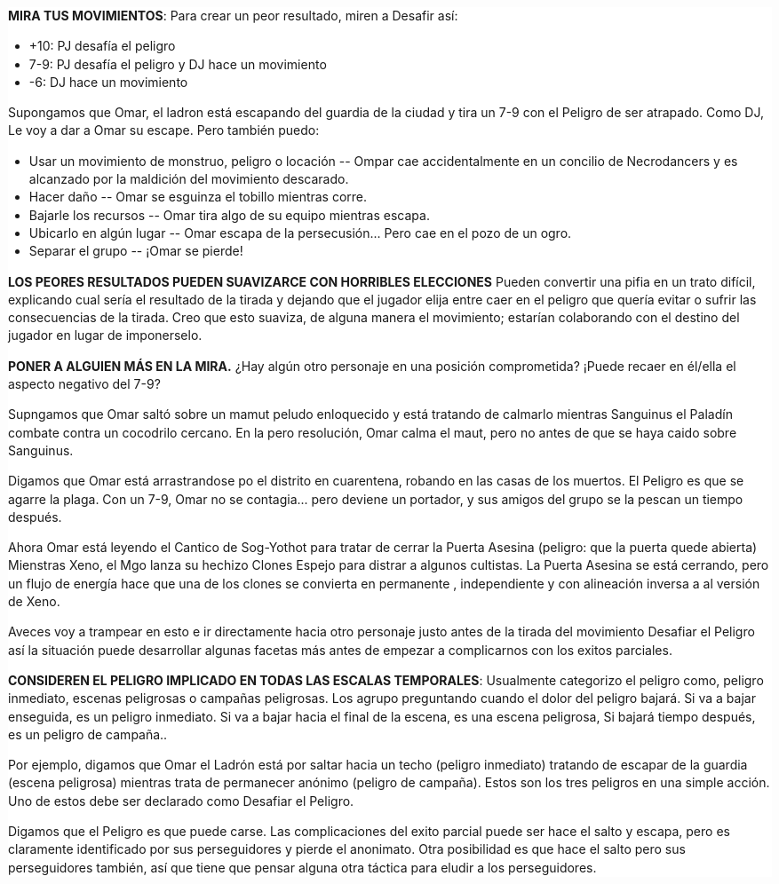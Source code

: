 **MIRA TUS MOVIMIENTOS**: Para crear un peor resultado, miren a Desafir así:

- +10: PJ desafía el peligro
- 7-9: PJ desafía el peligro y DJ hace un movimiento
- -6: DJ hace un movimiento

Supongamos que Omar, el ladron está escapando del guardia de la ciudad y tira un 7-9 con el Peligro de ser atrapado. Como DJ, Le voy a dar a Omar su escape. Pero también puedo:

* Usar un movimiento de monstruo, peligro o locación -- Ompar cae accidentalmente en un concilio de Necrodancers y es alcanzado por la maldición del movimiento descarado.
* Hacer daño -- Omar se esguinza el tobillo mientras corre.
* Bajarle los recursos -- Omar tira algo de su equipo mientras escapa.
* Ubicarlo en algún lugar -- Omar escapa de la persecusión... Pero cae en el pozo de un ogro.
* Separar el grupo -- ¡Omar se pierde!

**LOS PEORES RESULTADOS PUEDEN SUAVIZARCE CON HORRIBLES ELECCIONES** Pueden convertir una pifia en un trato difícil, explicando cual sería el resultado de la tirada y dejando que el jugador elija entre caer en el peligro que quería evitar o sufrir las consecuencias de la tirada. Creo que esto suaviza, de alguna manera el movimiento; estarían colaborando con el destino del jugador en lugar de imponerselo.

**PONER A ALGUIEN MÁS EN LA MIRA.** ¿Hay algún otro personaje en una posición comprometida? ¡Puede recaer en él/ella el aspecto negativo del 7-9?

Supngamos que Omar saltó sobre un mamut peludo enloquecido y está tratando de calmarlo mientras Sanguinus el Paladín combate contra un cocodrilo cercano. En la pero resolución, Omar calma el maut, pero no antes de que se haya caido sobre Sanguinus.

Digamos que Omar está arrastrandose po el distrito en cuarentena, robando en las casas de los muertos. El Peligro es que se agarre la plaga. Con un 7-9, Omar no se contagia... pero deviene un portador, y sus amigos del grupo se la pescan un tiempo después.

Ahora Omar está leyendo el Cantico de Sog-Yothot para tratar de cerrar la Puerta Asesina (peligro: que la puerta quede abierta) Mienstras Xeno, el Mgo lanza su hechizo Clones Espejo para distrar a algunos cultistas. La Puerta Asesina se está cerrando, pero un flujo de energía hace que una de los clones se convierta en permanente , independiente y con alineación inversa a al versión de Xeno.

Aveces voy a trampear en esto e ir directamente hacia otro personaje justo antes de la tirada del movimiento Desafiar el Peligro así la situación puede desarrollar algunas facetas más antes de empezar a complicarnos con los exitos parciales.

**CONSIDEREN EL PELIGRO IMPLICADO EN TODAS LAS ESCALAS TEMPORALES**: Usualmente categorizo el peligro como, peligro inmediato, escenas peligrosas o campañas peligrosas. Los agrupo preguntando cuando el dolor del peligro bajará. Si va a bajar enseguida, es un peligro inmediato. Si va a bajar hacia el final de la escena, es una escena peligrosa, Si bajará tiempo después, es un peligro de campaña..

Por ejemplo, digamos que Omar el Ladrón está por saltar hacia un techo (peligro inmediato) tratando de escapar de la guardia (escena peligrosa) mientras trata de permanecer anónimo (peligro de campaña). Estos son los tres peligros en una simple acción. Uno de estos debe ser declarado como Desafiar el Peligro.

Digamos que el Peligro es que puede carse. Las complicaciones del exito parcial puede ser hace el salto y escapa, pero es claramente identificado por sus perseguidores y pierde el anonimato. Otra posibilidad es que hace el salto pero sus perseguidores también, así que tiene que pensar alguna otra táctica para eludir a los perseguidores.
